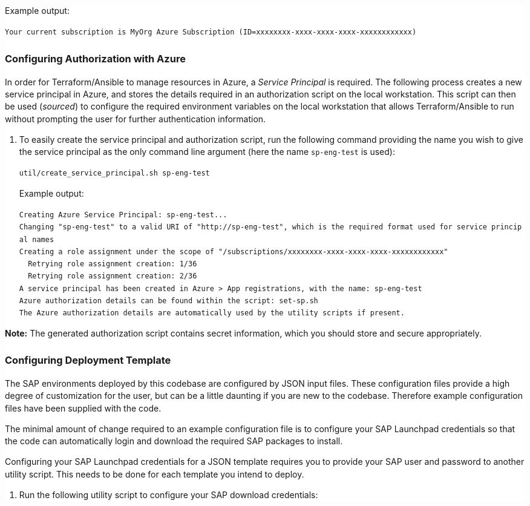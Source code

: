    Example output:

   ```text
   Your current subscription is MyOrg Azure Subscription (ID=xxxxxxxx-xxxx-xxxx-xxxx-xxxxxxxxxxxx)
   ```

### Configuring Authorization with Azure

In order for Terraform/Ansible to manage resources in Azure, a _Service Principal_ is required.
The following process creates a new service principal in Azure, and stores the details required in an authorization script on the local workstation.
This script can then be used (_sourced_) to configure the required environment variables on the local workstation that allows Terraform/Ansible to run without prompting the user for further authentication information.

1. To easily create the service principal and authorization script, run the following command providing the name you wish to give the service principal as the only command line argument (here the name `sp-eng-test` is used):

   ```text
   util/create_service_principal.sh sp-eng-test
   ```

   Example output:

   ```text
   Creating Azure Service Principal: sp-eng-test...
   Changing "sp-eng-test" to a valid URI of "http://sp-eng-test", which is the required format used for service principal names
   Creating a role assignment under the scope of "/subscriptions/xxxxxxxx-xxxx-xxxx-xxxx-xxxxxxxxxxxx"
     Retrying role assignment creation: 1/36
     Retrying role assignment creation: 2/36
   A service principal has been created in Azure > App registrations, with the name: sp-eng-test
   Azure authorization details can be found within the script: set-sp.sh
   The Azure authorization details are automatically used by the utility scripts if present.
   ```

 **Note:** The generated authorization script contains secret information, which you should store and secure appropriately.

### Configuring Deployment Template

The SAP environments deployed by this codebase are configured by JSON input files.
These configuration files provide a high degree of customization for the user, but can be a little daunting if you are new to the codebase.
Therefore example configuration files have been supplied with the code.

The minimal amount of change required to an example configuration file is to configure your SAP Launchpad credentials so that the code can automatically login and download the required SAP packages to install.

Configuring your SAP Launchpad credentials for a JSON template requires you to provide your SAP user and password to another utility script. This needs to be done for each template you intend to deploy.

1. Run the following utility script to configure your SAP download credentials:

